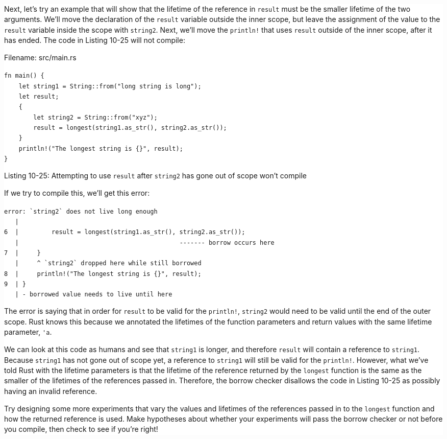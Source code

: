 Next, let’s try an example that will show that the lifetime of the reference in
`result` must be the smaller lifetime of the two arguments. We’ll move the
declaration of the `result` variable outside the inner scope, but leave the
assignment of the value to the `result` variable inside the scope with
`string2`. Next, we’ll move the `println!` that uses `result` outside of the
inner scope, after it has ended. The code in Listing 10-25 will not compile:

<span class="filename">Filename: src/main.rs</span>

```rust,ignore
fn main() {
    let string1 = String::from("long string is long");
    let result;
    {
        let string2 = String::from("xyz");
        result = longest(string1.as_str(), string2.as_str());
    }
    println!("The longest string is {}", result);
}
```

<span class="caption">Listing 10-25: Attempting to use `result` after `string2`
has gone out of scope won’t compile</span>

If we try to compile this, we’ll get this error:

```text
error: `string2` does not live long enough
   |
6  |         result = longest(string1.as_str(), string2.as_str());
   |                                            ------- borrow occurs here
7  |     }
   |     ^ `string2` dropped here while still borrowed
8  |     println!("The longest string is {}", result);
9  | }
   | - borrowed value needs to live until here
```

The error is saying that in order for `result` to be valid for the `println!`,
`string2` would need to be valid until the end of the outer scope. Rust knows
this because we annotated the lifetimes of the function parameters and return
values with the same lifetime parameter, `'a`.

We can look at this code as humans and see that `string1` is longer, and
therefore `result` will contain a reference to `string1`. Because `string1` has
not gone out of scope yet, a reference to `string1` will still be valid for the
`println!`. However, what we’ve told Rust with the lifetime parameters is that
the lifetime of the reference returned by the `longest` function is the same as
the smaller of the lifetimes of the references passed in. Therefore, the borrow
checker disallows the code in Listing 10-25 as possibly having an invalid
reference.

Try designing some more experiments that vary the values and lifetimes of the
references passed in to the `longest` function and how the returned reference
is used. Make hypotheses about whether your experiments will pass the borrow
checker or not before you compile, then check to see if you’re right!
